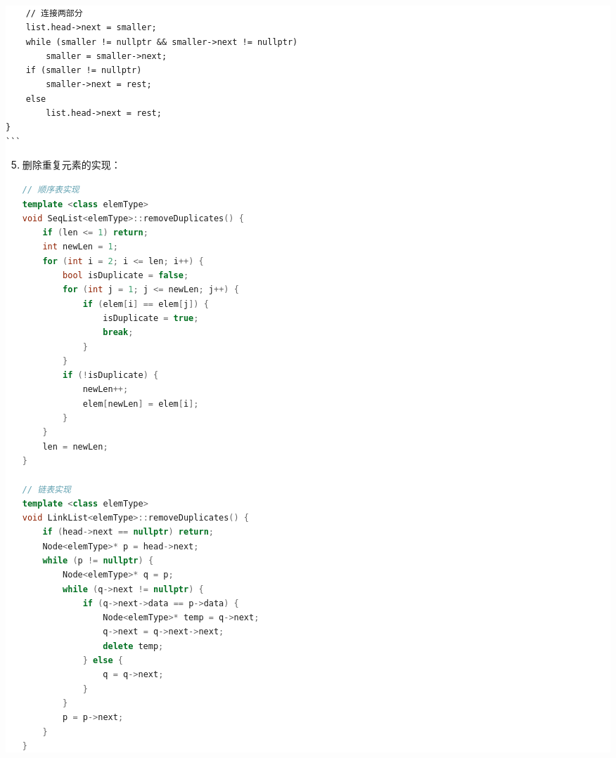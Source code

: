         // 连接两部分
        list.head->next = smaller;
        while (smaller != nullptr && smaller->next != nullptr)
            smaller = smaller->next;
        if (smaller != nullptr)
            smaller->next = rest;
        else
            list.head->next = rest;
    }
    ```

5. 删除重复元素的实现：

    ```cpp
    // 顺序表实现
    template <class elemType>
    void SeqList<elemType>::removeDuplicates() {
        if (len <= 1) return;
        int newLen = 1;
        for (int i = 2; i <= len; i++) {
            bool isDuplicate = false;
            for (int j = 1; j <= newLen; j++) {
                if (elem[i] == elem[j]) {
                    isDuplicate = true;
                    break;
                }
            }
            if (!isDuplicate) {
                newLen++;
                elem[newLen] = elem[i];
            }
        }
        len = newLen;
    }

    // 链表实现
    template <class elemType>
    void LinkList<elemType>::removeDuplicates() {
        if (head->next == nullptr) return;
        Node<elemType>* p = head->next;
        while (p != nullptr) {
            Node<elemType>* q = p;
            while (q->next != nullptr) {
                if (q->next->data == p->data) {
                    Node<elemType>* temp = q->next;
                    q->next = q->next->next;
                    delete temp;
                } else {
                    q = q->next;
                }
            }
            p = p->next;
        }
    }
    ```
